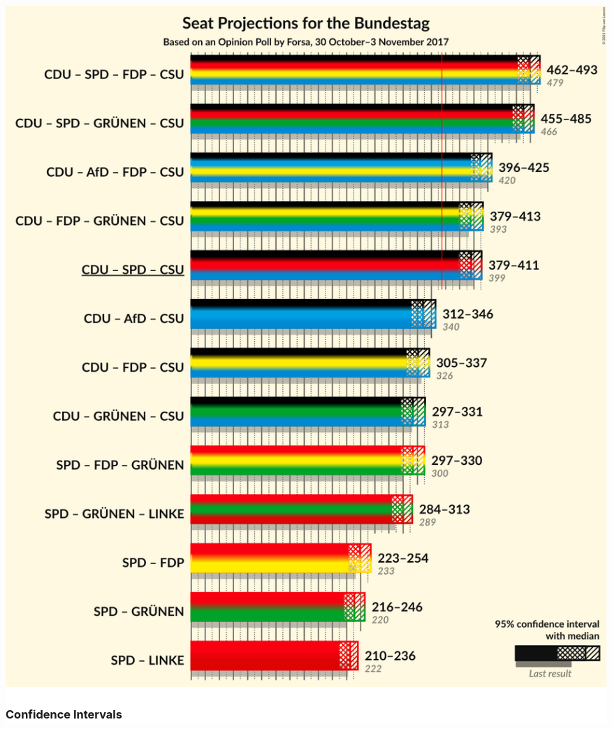 ![Graph with coalitions seats not yet produced](2017-11-03-Forsa-coalitions-seats.png "Coalitions Seats")

### Confidence Intervals

